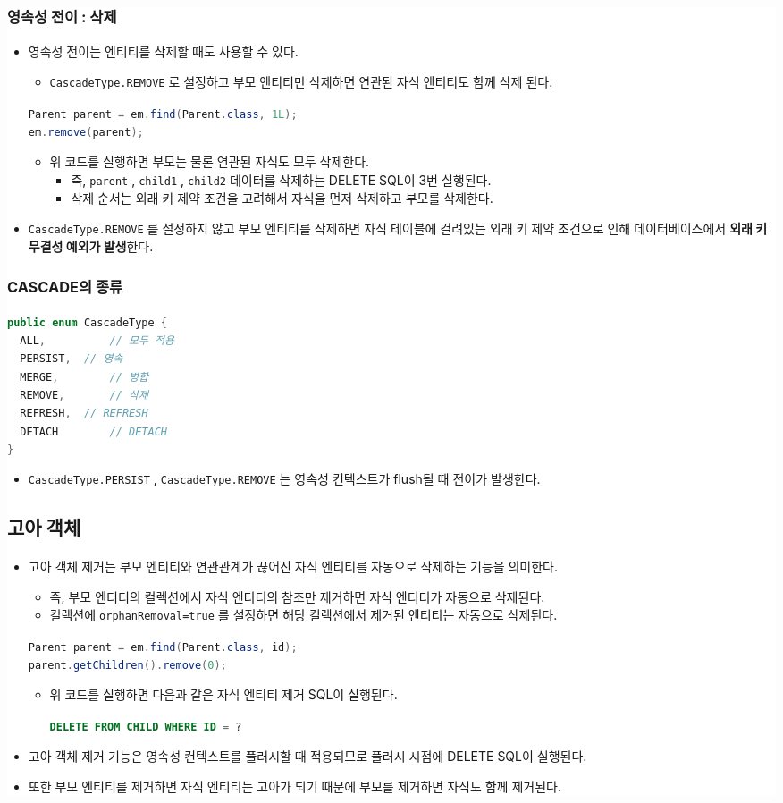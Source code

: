   

### 영속성 전이 : 삭제

- 영속성 전이는 엔티티를 삭제할 때도 사용할 수 있다.

  - `CascadeType.REMOVE` 로 설정하고 부모 엔티티만 삭제하면 연관된 자식 엔티티도 함께 삭제 된다.

  ```java
  Parent parent = em.find(Parent.class, 1L);
  em.remove(parent);
  ```

  - 위 코드를 실행하면 부모는 물론 연관된 자식도 모두 삭제한다.
    - 즉, `parent` , `child1` , `child2` 데이터를 삭제하는 DELETE SQL이 3번 실행된다.
    - 삭제 순서는 외래 키 제약 조건을 고려해서 자식을 먼저 삭제하고 부모를 삭제한다.

- `CascadeType.REMOVE` 를 설정하지 않고 부모 엔티티를 삭제하면 자식 테이블에 걸려있는 외래 키 제약 조건으로 인해 데이터베이스에서 **외래 키 무결성 예외가 발생**한다.



### CASCADE의 종류

```java
public enum CascadeType {
  ALL,			// 모두 적용
  PERSIST,	// 영속
  MERGE, 		// 병합
  REMOVE,		// 삭제
  REFRESH,	// REFRESH
  DETACH		// DETACH
}
```

- `CascadeType.PERSIST` , `CascadeType.REMOVE` 는 영속성 컨텍스트가 flush될 때 전이가 발생한다.

  

## 고아 객체

- 고아 객체 제거는 부모 엔티티와 연관관계가 끊어진 자식 엔티티를 자동으로 삭제하는 기능을 의미한다.

  - 즉, 부모 엔티티의 컬렉션에서 자식 엔티티의 참조만 제거하면 자식 엔티티가 자동으로 삭제된다.
  - 컬렉션에 `orphanRemoval=true` 를 설정하면 해당 컬렉션에서 제거된 엔티티는 자동으로 삭제된다.

  ```java
  Parent parent = em.find(Parent.class, id);
  parent.getChildren().remove(0);
  ```

  - 위 코드를 실행하면 다음과 같은 자식 엔티티 제거 SQL이 실행된다.

    ```sql
    DELETE FROM CHILD WHERE ID = ?
    ```

- 고아 객체 제거 기능은 영속성 컨텍스트를 플러시할 때 적용되므로 플러시 시점에 DELETE SQL이 실행된다.

- 또한 부모 엔티티를 제거하면 자식 엔티티는 고아가 되기 때문에 부모를 제거하면 자식도 함께 제거된다.

